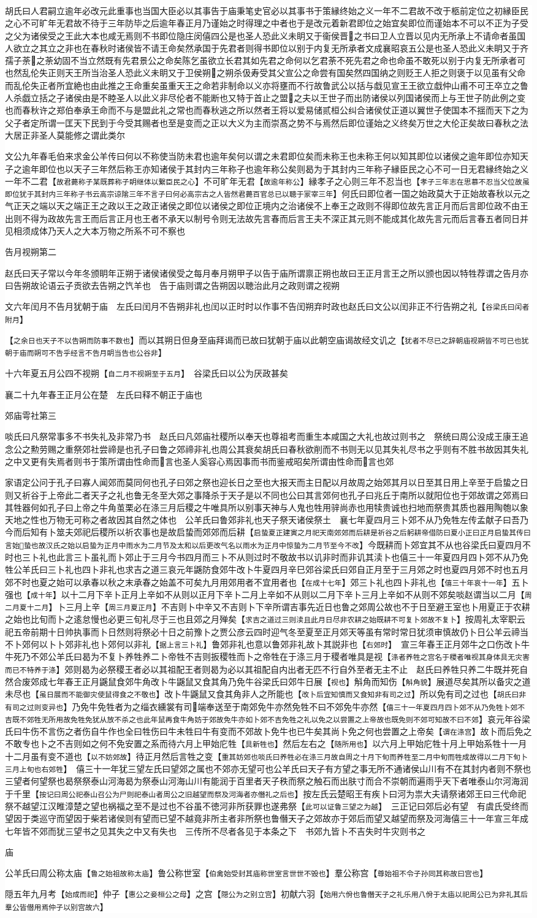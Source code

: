 胡氏曰人君嗣立逾年必改元此重事也当国大臣必以其事告于庙秉笔史官必以其事书于策縁终始之义一年不二君故不改于柩前定位之初縁臣民之心不可旷年无君故不待于三年防毕之后逾年春正月乃谨始之时得理之中者也于是改元着新君即位之始宜矣即位而谨始本不可以不正为子受之父为诸侯受之王此大本也咸无焉则不书即位隐庄闵僖四公是也圣人恐此义未眀又于衞侯晋之书曰卫人立晋以见内无所承上不请命者虽国人欲立之其立之非也在春秋时诸侯皆不请王命矣然承国于先君者则得书即位以别于内复无所承者文成襄昭哀五公是也圣人恐此义未眀又于齐孺子荼之荼幼固不当立然既有先君景公之命矣陈乞虽欲立长君其如先君之命何以乞君荼不死先君之命也命虽不敢死以别于内复无所承者可也然乱伦失正则天王所当治圣人恐此义未眀又于卫侯朔之朔杀伋寿受其父宣公之命尝有国矣然四国纳之则贬王人拒之则褒于以见虽有父命而乱伦失正者所宜絶也由此推之王命重矣虽重天王之命若非制命以义亦将壅而不行故鲁武公以括与戱见宣王王欲立戱仲山甫不可王卒立之鲁人杀戯立括之子诸侯由是不睦圣人以此义非尽伦者不能断也又特于首止之盟之夫以王世子而出防诸侯以列国诸侯而上与王世子防此例之变也而春秋许之郑伯奉承王命而不与是盟此礼之常也而春秋逃之所以然者王将以爱易储贰桓公纠合诸侯仗正道以翼世子使国本不揺而天下之为父子者定所谓一匡天下民到于今受其赐者也至是变而之正以大义为主而崇髙之势不与焉然后即位谨始之义终矣万世之大伦正矣故曰春秋之法大居正非圣人莫能修之谓此类尔  

文公九年春毛伯来求金公羊传曰何以不称使当防未君也逾年矣何以谓之未君即位矣而未称王也未称王何以知其即位以诸侯之逾年即位亦知天子之逾年即位也以天子三年然后称王亦知诸侯于其封内三年称子也逾年称公矣则曷为于其封内三年称子縁臣民之心不可一日无君縁终始之义一年不二君【`故君薨称子某既葬称子眀继体以繋臣民之心`】不可旷年无君【`故逾年称公`】縁孝子之心则三年不忍当也【`孝子三年志在思慕不忍当父位故虽即位犹于其封内三年称子书云高宗谅隂三年不言子曰何必高宗古之人皆然君薨百官总已以聴于冡宰三年`】何氏曰即位者一国之始政莫大于正始故春秋以元之气正天之端以天之端正王之政以王之政正诸侯之即位以诸侯之即位正境内之治诸侯不上奉王之政则不得即位故先言正月而后言即位政不由王出则不得为政故先言王而后言正月也王者不承天以制号令则无法故先言春而后言王夫不深正其元则不能成其化故先言元而后言春五者同日并见相须成体乃天人之大本万物之所系不可不察也  

告月视朔第二  

赵氏曰天子常以今年冬颁眀年正朔于诸侯诸侯受之每月奉月朔甲子以告于庙所谓禀正朔也故曰王正月言王之所以颁也因以特牲荐谓之告月亦曰告朔故论语云子贡欲去告朔之饩羊也　告于庙则谓之告朔因以聴治此月之政则谓之视朔  

文六年闰月不告月犹朝于庙　左氏曰闰月不告朔非礼也闰以正时时以作事不告闰朔弃时政也赵氏曰文公以闰非正不行告朔之礼【`谷梁氏曰闰者附月`】  

【`之余日也天子不以告朔而防事不数也`】而以其朔日但身至庙拜谒而已故曰犹朝于庙以此朝空庙谒故经文讥之【`犹者不尽已之辞朝庙视朔皆不可已也犹朝于庙而朔可不告乎经言不告月眀当告也公谷非`】  

十六年夏五月公四不视朔【`自二月不视朔至于五月`】　谷梁氏曰以公为厌政甚矣  

襄二十九年春王正月公在楚　左氏曰释不朝正于庙也  

郊庙雩社第三  

啖氏曰凡祭常事多不书失礼及非常乃书　赵氏曰凡郊庙社稷所以奉天也尊祖考而重生本咸国之大礼也故过则书之　祭统曰周公没成王康王追念公之勲劳赐之重祭郊社尝禘是也孔子曰鲁之郊禘非礼也周公其衰矣胡氏曰春秋欲削而不书则无以见其失礼尽书之乎则有不胜书故因其失礼之中又更有失焉者则书于策所谓由性命而言也圣人奚容心焉因事而书而鉴戒昭矣所谓由性命而言也郊  

家语定公问于孔子曰寡人闻郊而莫同何也孔子曰郊之祭也迎长日之至也大报天而主日配以月故周之始郊其月以日至其日用上辛至于启蛰之日则又祈谷于上帝此二者天子之礼也鲁无冬至大郊之事降杀于天子是以不同也公曰其言郊何也孔子曰兆丘于南所以就阳位也于郊故谓之郊焉曰其牲器何如孔子曰上帝之牛角茧栗必在涤三月后稷之牛唯具所以别事天神与人鬼也牲用骍尚赤也用犊贵诚也扫地而祭贵其质也器用陶匏以象天地之性也万物无可称之者故因其自然之体也　公羊氏曰鲁郊非礼也天子祭天诸侯祭土　襄七年夏四月三卜郊不从乃免牲左传孟献子曰吾乃今而后知有卜筮夫郊祀后稷所以祈农事也是故启蛰而郊郊而后耕【`启蛰夏正建寅之月祀天南郊郊而后耕是祈谷之后躬耕帝借防曰夏小正曰正月启蛰其传曰言始蛰也故汉氏之始以启蛰为正月中雨水为二月节及太和以后更改气名以雨水为正月中惊蛰为二月节至今不改`】今既耕而卜郊宜其不从也谷梁氏曰夏四月不时也三卜礼也此言三卜虽礼而卜郊止于三月今书四月而三卜不从则过时不敬故书以讥非时而非讥其渎卜也僖三十一年夏四月四卜郊不从乃免牲公羊氏曰三卜礼也四卜非礼也求吉之道三哀元年鼷防食郊牛改卜牛夏四月辛巳郊谷梁氏曰郊自正月至于三月郊之时也夏四月郊不时也五月郊不时也夏之始可以承春以秋之末承春之始盖不可矣九月用郊用者不宜用者也【`在成十七年`】郊三卜礼也四卜非礼也【`僖三十年哀十一年`】五卜强也【`成十年`】以十二月下辛卜正月上辛如不从则以正月下辛卜二月上辛如不从则以二月下辛卜三月上辛如不从则不郊矣啖赵谓当以二月【`周二月夏十二月`】卜三月上辛【`周三月夏正月`】不吉则卜中辛又不吉则卜下辛所谓吉事先近日也鲁之郊周公故也不于日至避王室也卜用夏正于农耕之始也比旬而卜之逺怠慢也必更三旬礼尽于三也且郊之月殚矣【`求吉之道过三则渎且此月日尽非农耕之始既耕不可复卜郊故不复卜`】按周礼太宰职云祀五帝前期十日帅执事而卜日然则将祭必十日之前豫卜之贾公彦云四时迎气冬至夏至正月郊天等虽有常时常日犹须审慎故仍卜日公羊云禘当不卜郊何以卜卜郊非礼也卜郊何以非礼【`据上言三卜礼`】鲁郊非礼也意以鲁郊非礼故卜其説非也【`右郊时`】　宣三年春王正月郊牛之口伤改卜牛牛死乃不郊公羊氏曰曷为不复卜养牲养二卜帝牲不吉则扳稷牲而卜之帝牲在于涤三月于稷者唯具是视【`涤者养牲之宫名于稷者唯视其身体具无灾害而已不特养于涤`】郊则曷为必祭稷王者必以其祖配王者则曷为必以其祖配自内出者无匹不行自外至者无主不止　赵氏曰养牲只养二牛既并死自然合废郊成七年春王正月鼷鼠食郊牛角改卜牛鼷鼠又食其角乃免牛谷梁氏曰郊牛日展【`视也`】斛角而知伤【`斛角貌`】展道尽矣其所以备灾之道未尽也【`虽日展而不能御灾使鼠得食之不敬也`】改卜牛鼷鼠又食其角非人之所能也【`改卜后宜知慎而又食知非有司之过`】所以免有司之过也【`胡氏曰非有司之过则变异也`】乃免牛免牲者为之缁衣纁裳有司端奉送至于南郊免牛亦然免牲不曰不郊免牛亦然【`僖三十一年夏四月四卜郊不从乃免牲卜郊不吉既不郊牲无所用故免牲免犹从放不杀之也此年鼠再食牛角妨于郊故免牛亦如卜郊不吉免牲之礼以免之以尝置之上帝故也既免则不郊可知故不曰不郊`】哀元年谷梁氏曰牛伤不言伤之者伤自牛作也全曰牲伤曰牛未牲曰牛有变而不郊故卜免牛也已牛矣其尚卜免之何也尝置之上帝矣【`谓在涤宫`】故卜而后免之不敢专也卜之不吉则如之何不免安置之系而待六月上甲始庀牲【`具新牲也`】然后左右之【`随所用也`】以六月上甲始庀牲十月上甲始系牲十一月十二月虽有变不道也【`以不妨郊故`】待正月然后言牲之变【`重其妨郊也啖氏曰养牲必在涤三月故自周之十月下旬而养牲至二月中旬而牲成故得以二月下旬卜三月上旬也右郊牲`】　僖三十一年犹三望左氏曰望郊之属也不郊亦无望可也公羊氏曰天子有方望之事无所不通诸侯山川有不在其封内者则不祭也三望者何望祭也曷祭祭泰山河海曷为祭泰山河海山川有能润于百里者天子秩而祭之触石而出肤寸而合不崇朝而遍雨乎天下者唯泰山尔河海润于千里【`按记曰周公祀泰山召公为尸则祀泰山者周公之旧越望而祭及河海者亦僭礼之后也`】按左氏云楚昭王有疾卜曰河为祟大夫请祭诸郊王曰三代命祀祭不越望江汉睢漳楚之望也祸福之至不是过也不谷虽不徳河非所获罪也遂弗祭【`此可以证鲁三望之为越`】　三正记曰郊后必有望　有虞氏受终而望因于类巡守而望因于柴若诸侯则有望而已望不越竟非所主者非所祭也鲁僭天子之郊故亦于郊后而望又越望而祭及河海僖三十一年宣三年成七年皆不郊而犹三望书之见其失之中又有失也　三传所不尽者各见于本条之下　书郊九皆卜不吉失时牛灾则书之  

庙  

公羊氏曰周公称太庙【`鲁之始祖故称太庙`】鲁公称世室【`伯禽始受封其庙称世室言世世不毁也`】羣公称宫【`尊始祖不令子孙同其称故曰宫也`】  

隠五年九月考【`始成而祀`】仲子【`惠公之妾桓公之母`】之宫【`隠公为之别立宫`】初献六羽【`始用六佾也鲁僭天子之礼乐用八佾于太庙以祀周公已为非礼其后羣公皆僣用焉仲子以别宫故六`】  
